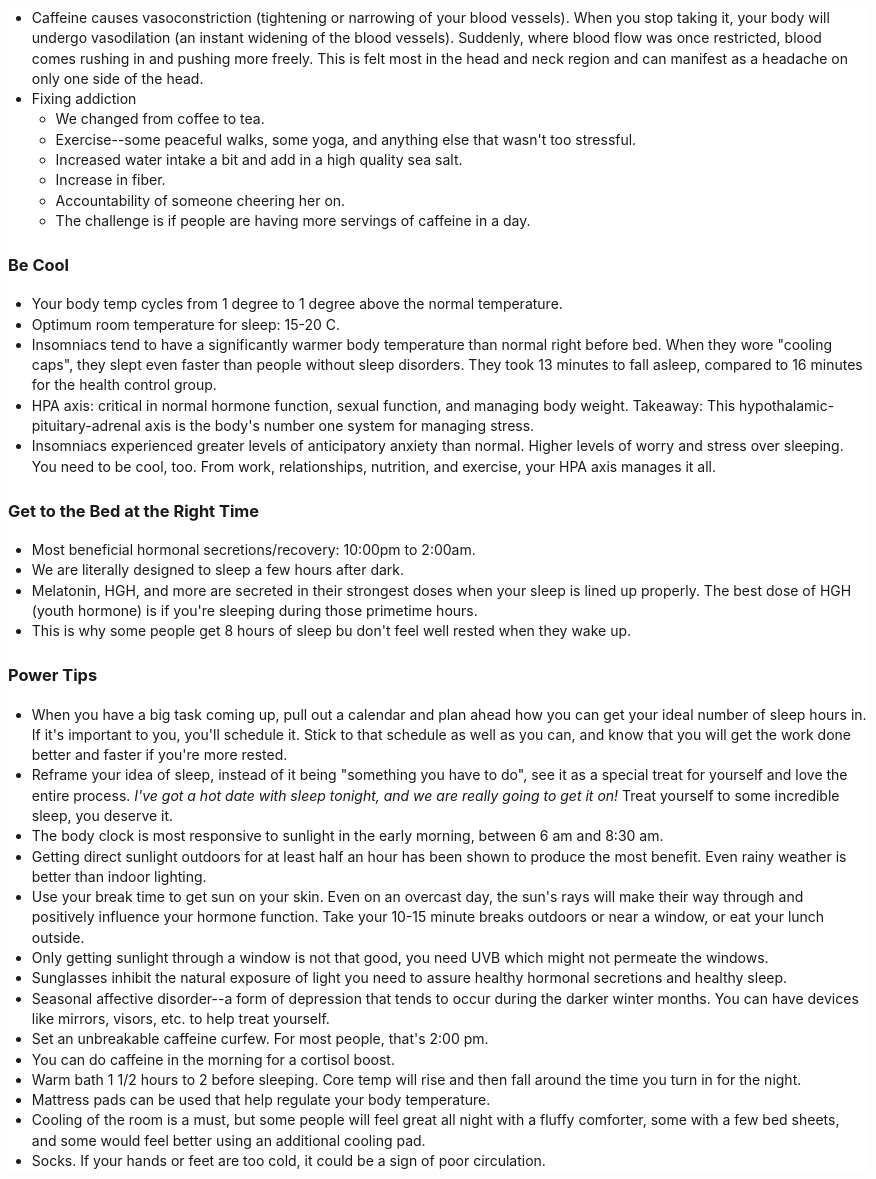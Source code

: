- Caffeine causes vasoconstriction (tightening or narrowing of your blood vessels). When you stop taking it, your body will undergo vasodilation (an instant widening of the blood vessels). Suddenly, where blood flow was once restricted, blood comes rushing in and pushing more freely. This is felt most in the head and neck region and can manifest as a headache on only one side of the head.
- Fixing addiction
  - We changed from coffee to tea.
  - Exercise--some peaceful walks, some yoga, and anything else that wasn't too stressful.
  - Increased water intake a bit and add in a high quality sea salt.
  - Increase in fiber.
  - Accountability of someone cheering her on.
  - The challenge is if people are having more servings of caffeine in a day.

### Be Cool

- Your body temp cycles from 1 degree to 1 degree above the normal temperature.
- Optimum room temperature for sleep: 15-20 C.
- Insomniacs tend to have a significantly warmer body temperature than normal right before bed. When they wore "cooling caps", they slept even faster than people without sleep disorders. They took 13 minutes to fall asleep, compared to 16 minutes for the health control group.
- HPA axis: critical in normal hormone function, sexual function, and managing body weight. Takeaway: This hypothalamic-pituitary-adrenal axis is the body's number one system for managing stress.
- Insomniacs experienced greater levels of anticipatory anxiety than normal. Higher levels of worry and stress over sleeping. You need to be cool, too. From work, relationships, nutrition, and exercise, your HPA axis manages it all.

### Get to the Bed at the Right Time

- Most beneficial hormonal secretions/recovery: 10:00pm to 2:00am.
- We are literally designed to sleep a few hours after dark.
- Melatonin, HGH, and more are secreted in their strongest doses when your sleep is lined up properly. The best dose of HGH (youth hormone) is if you're sleeping during those primetime hours.
- This is why some people get 8 hours of sleep bu don't feel well rested when they wake up.


### Power Tips

- When you have a big task coming up, pull out a calendar and plan ahead how you can get your ideal number of sleep hours in. If it's important to you, you'll schedule it. Stick to that schedule as well as you can, and know that you will get the work done better and faster if you're more rested.
- Reframe your idea of sleep, instead of it being "something you have to do", see it as a special treat for yourself and love the entire process. *I've got a hot date with sleep tonight, and we are really going to get it on!* Treat yourself to some incredible sleep, you deserve it.
- The body clock is most responsive to sunlight in the early morning, between 6 am and 8:30 am.
- Getting direct sunlight outdoors for at least half an hour has been shown to produce the most benefit. Even rainy weather is better than indoor lighting.
- Use your break time to get sun on your skin. Even on an overcast day, the sun's rays will make their way through and positively influence your hormone function. Take your 10-15 minute breaks outdoors or near a window, or eat your lunch outside.
- Only getting sunlight through a window is not that good, you need UVB which might not permeate the windows.
- Sunglasses inhibit the natural exposure of light you need to assure healthy hormonal secretions and healthy sleep.
- Seasonal affective disorder--a form of depression that tends to occur during the darker winter months. You can have devices like mirrors, visors, etc. to help treat yourself.
- Set an unbreakable caffeine curfew. For most people, that's 2:00 pm.
- You can do caffeine in the morning for a cortisol boost.
- Warm bath 1 1/2 hours to 2 before sleeping. Core temp will rise and then fall around the time you turn in for the night.
- Mattress pads can be used that help regulate your body temperature.
- Cooling of the room is a must, but some people will feel great all night with a fluffy comforter, some with a few bed sheets, and some would feel better using an additional cooling pad.
- Socks. If your hands or feet are too cold, it could be a sign of poor circulation.
